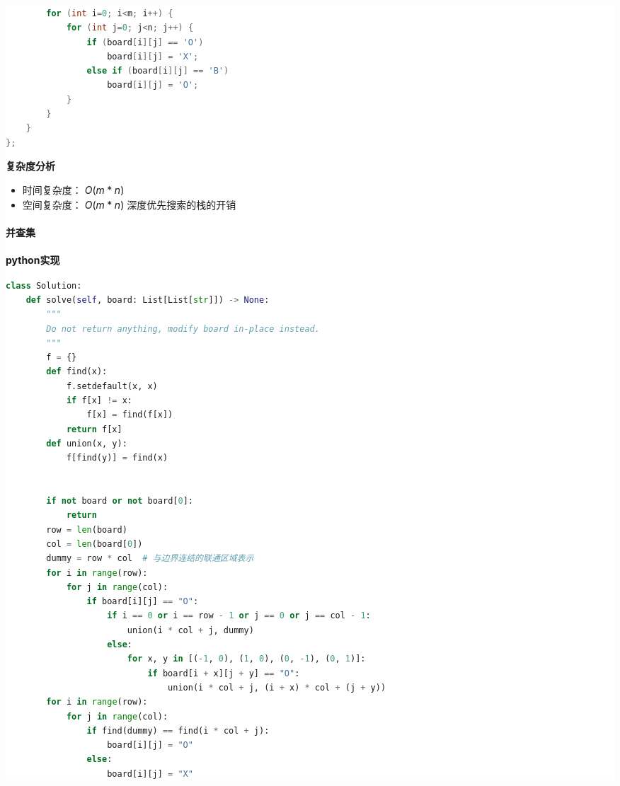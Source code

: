 ```cpp
        for (int i=0; i<m; i++) {
            for (int j=0; j<n; j++) {
                if (board[i][j] == 'O')
                    board[i][j] = 'X';
                else if (board[i][j] == 'B')
                    board[i][j] = 'O';
            }
        }
    }
};
```

**复杂度分析**
* 时间复杂度： $O(m*n)$ 
* 空间复杂度： $O(m*n)$ 深度优先搜索的栈的开销

#### 并查集
**python实现**
```python
class Solution:
    def solve(self, board: List[List[str]]) -> None:
        """
        Do not return anything, modify board in-place instead.
        """
        f = {}
        def find(x):
            f.setdefault(x, x)
            if f[x] != x:
                f[x] = find(f[x])
            return f[x]
        def union(x, y):
            f[find(y)] = find(x)
            
            
        if not board or not board[0]:
            return
        row = len(board)
        col = len(board[0])
        dummy = row * col  # 与边界连结的联通区域表示  
        for i in range(row):
            for j in range(col):
                if board[i][j] == "O":
                    if i == 0 or i == row - 1 or j == 0 or j == col - 1:
                        union(i * col + j, dummy)
                    else:
                        for x, y in [(-1, 0), (1, 0), (0, -1), (0, 1)]:
                            if board[i + x][j + y] == "O":
                                union(i * col + j, (i + x) * col + (j + y))
        for i in range(row):
            for j in range(col):
                if find(dummy) == find(i * col + j):
                    board[i][j] = "O"
                else:
                    board[i][j] = "X"
```
